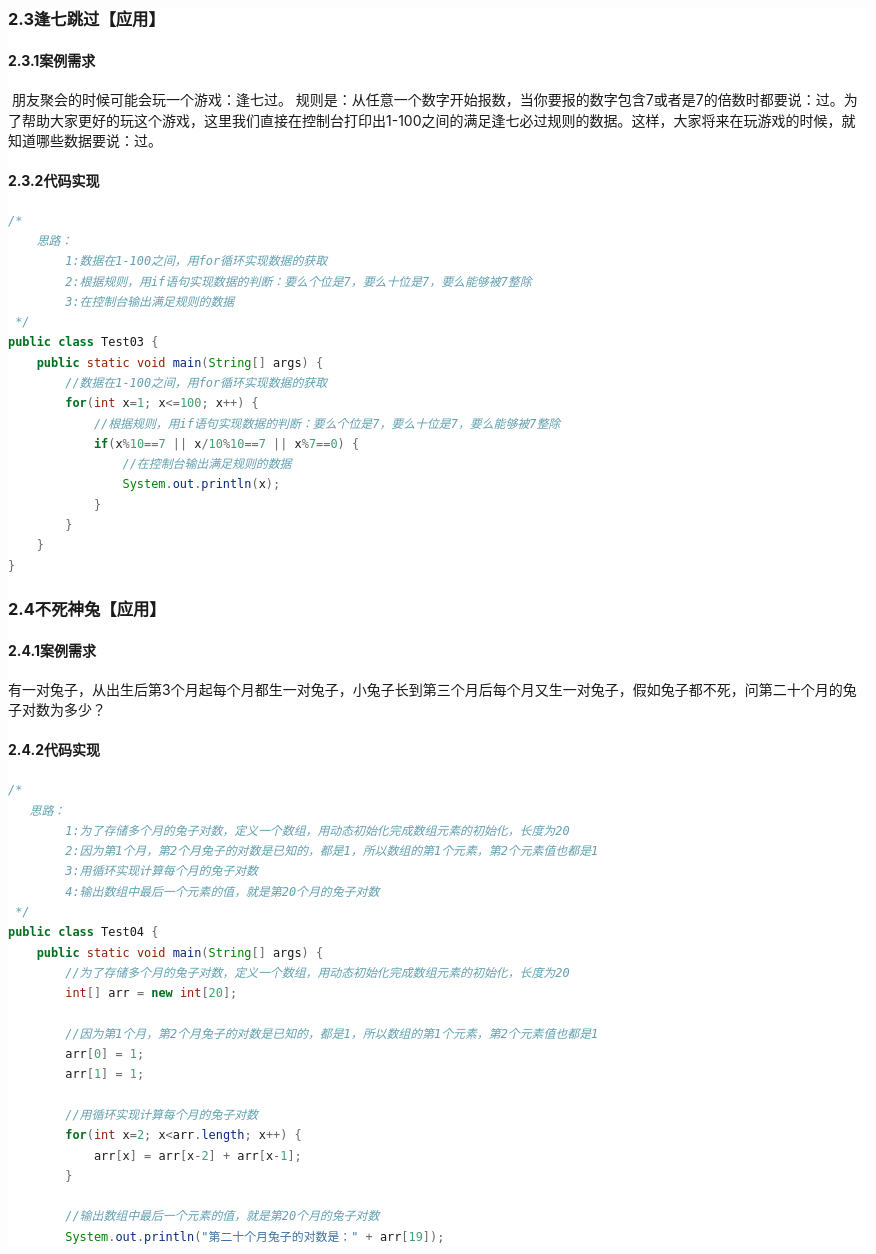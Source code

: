 ### 2.3逢七跳过【应用】

#### 2.3.1案例需求

​	朋友聚会的时候可能会玩一个游戏：逢七过。
​        规则是：从任意一个数字开始报数，当你要报的数字包含7或者是7的倍数时都要说：过。
​        为了帮助大家更好的玩这个游戏，这里我们直接在控制台打印出1-100之间的满足逢七必过规则的数据。
​        这样，大家将来在玩游戏的时候，就知道哪些数据要说：过。	

#### 2.3.2代码实现

```java
/*
    思路：
        1:数据在1-100之间，用for循环实现数据的获取
        2:根据规则，用if语句实现数据的判断：要么个位是7，要么十位是7，要么能够被7整除
        3:在控制台输出满足规则的数据
 */
public class Test03 {
    public static void main(String[] args) {
        //数据在1-100之间，用for循环实现数据的获取
        for(int x=1; x<=100; x++) {
            //根据规则，用if语句实现数据的判断：要么个位是7，要么十位是7，要么能够被7整除
            if(x%10==7 || x/10%10==7 || x%7==0) {
                //在控制台输出满足规则的数据
                System.out.println(x);
            }
        }
    }
}
```

### 2.4不死神兔【应用】

#### 2.4.1案例需求

​	有一对兔子，从出生后第3个月起每个月都生一对兔子，小兔子长到第三个月后每个月又生一对兔子，
​        假如兔子都不死，问第二十个月的兔子对数为多少？	

#### 2.4.2代码实现

```java
/*
   思路：
        1:为了存储多个月的兔子对数，定义一个数组，用动态初始化完成数组元素的初始化，长度为20
        2:因为第1个月，第2个月兔子的对数是已知的，都是1，所以数组的第1个元素，第2个元素值也都是1
        3:用循环实现计算每个月的兔子对数
        4:输出数组中最后一个元素的值，就是第20个月的兔子对数
 */
public class Test04 {
    public static void main(String[] args) {
        //为了存储多个月的兔子对数，定义一个数组，用动态初始化完成数组元素的初始化，长度为20
        int[] arr = new int[20];

        //因为第1个月，第2个月兔子的对数是已知的，都是1，所以数组的第1个元素，第2个元素值也都是1
        arr[0] = 1;
        arr[1] = 1;

        //用循环实现计算每个月的兔子对数
        for(int x=2; x<arr.length; x++) {
            arr[x] = arr[x-2] + arr[x-1];
        }

        //输出数组中最后一个元素的值，就是第20个月的兔子对数
        System.out.println("第二十个月兔子的对数是：" + arr[19]);
```